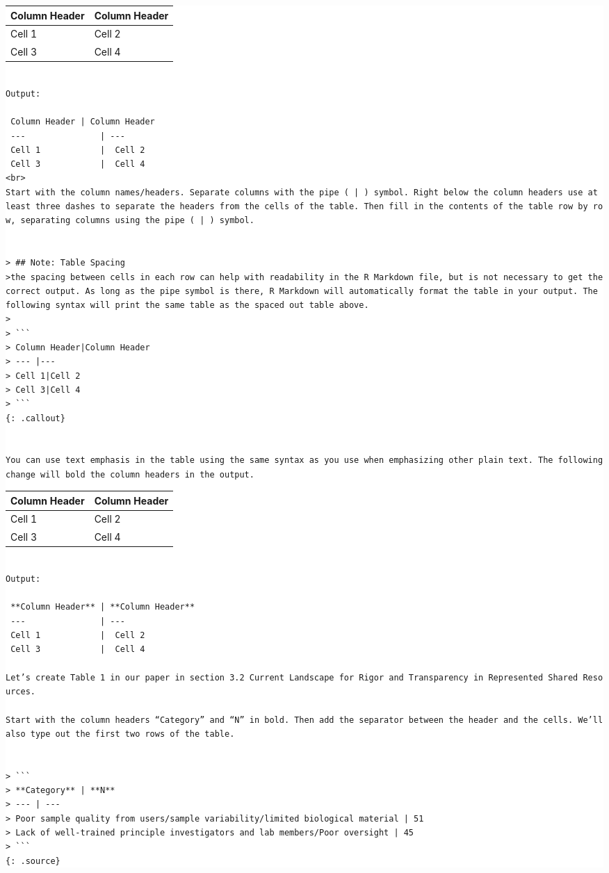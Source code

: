 Column Header | Column Header
---           | ---              
Cell 1        |  Cell 2       
Cell 3        |  Cell 4          
```

Output: 

 Column Header | Column Header 
 ---               | ---               
 Cell 1            |  Cell 2           
 Cell 3            |  Cell 4
<br>
Start with the column names/headers. Separate columns with the pipe ( | ) symbol. Right below the column headers use at least three dashes to separate the headers from the cells of the table. Then fill in the contents of the table row by row, separating columns using the pipe ( | ) symbol. 


> ## Note: Table Spacing
>the spacing between cells in each row can help with readability in the R Markdown file, but is not necessary to get the correct output. As long as the pipe symbol is there, R Markdown will automatically format the table in your output. The following syntax will print the same table as the spaced out table above.
> 
> ```
> Column Header|Column Header
> --- |---
> Cell 1|Cell 2
> Cell 3|Cell 4
> ```
{: .callout}


You can use text emphasis in the table using the same syntax as you use when emphasizing other plain text. The following change will bold the column headers in the output. 

```  
 **Column Header** | **Column Header**
 ---               | ---        
 Cell 1            |  Cell 2 
 Cell 3            |  Cell 4     
```

Output: 

 **Column Header** | **Column Header** 
 ---               | ---               
 Cell 1            |  Cell 2           
 Cell 3            |  Cell 4           

Let’s create Table 1 in our paper in section 3.2 Current Landscape for Rigor and Transparency in Represented Shared Resources. 

Start with the column headers “Category” and “N” in bold. Then add the separator between the header and the cells. We’ll also type out the first two rows of the table.


> ```
> **Category** | **N**
> --- | ---
> Poor sample quality from users/sample variability/limited biological material | 51
> Lack of well-trained principle investigators and lab members/Poor oversight | 45
> ```
{: .source}
```